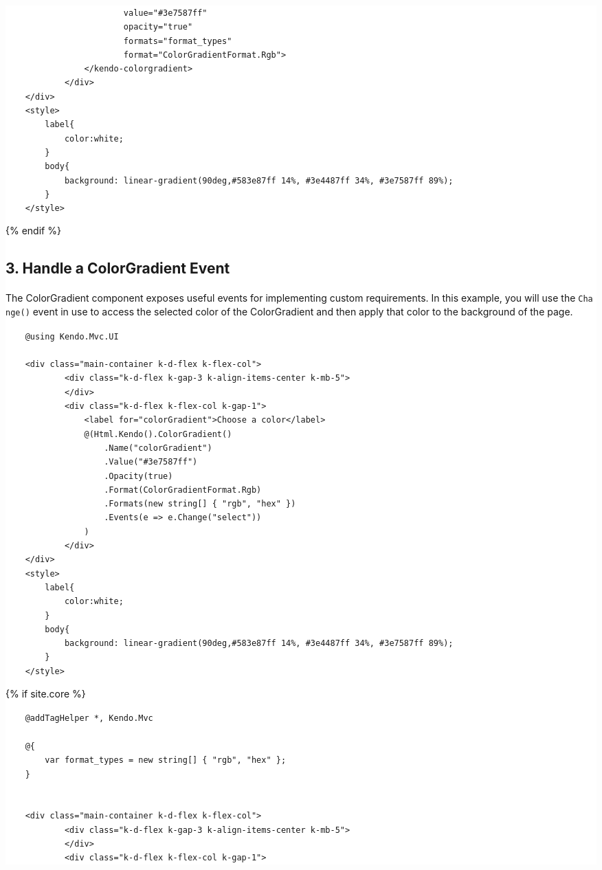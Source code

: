 ```TagHelper
                        value="#3e7587ff"
                        opacity="true"
                        formats="format_types"
                        format="ColorGradientFormat.Rgb">
                </kendo-colorgradient>
            </div>
    </div>
    <style>
        label{
            color:white;
        }
        body{
            background: linear-gradient(90deg,#583e87ff 14%, #3e4487ff 34%, #3e7587ff 89%);
        }
    </style>
```
{% endif %}

## 3. Handle a ColorGradient Event

The ColorGradient component exposes useful events for implementing custom requirements. In this example, you will use the `Change()` event in use to access the selected color of the ColorGradient and then apply that color to the background of the page.

```HtmlHelper
    @using Kendo.Mvc.UI

    <div class="main-container k-d-flex k-flex-col">
            <div class="k-d-flex k-gap-3 k-align-items-center k-mb-5">
            </div>
            <div class="k-d-flex k-flex-col k-gap-1">
                <label for="colorGradient">Choose a color</label>
                @(Html.Kendo().ColorGradient()
                    .Name("colorGradient")
                    .Value("#3e7587ff")
                    .Opacity(true)
                    .Format(ColorGradientFormat.Rgb)
                    .Formats(new string[] { "rgb", "hex" })
                    .Events(e => e.Change("select"))
                )
            </div>
    </div>
    <style>
        label{
            color:white;
        }
        body{
            background: linear-gradient(90deg,#583e87ff 14%, #3e4487ff 34%, #3e7587ff 89%);
        }
    </style>
```
{% if site.core %}
```TagHelper
    @addTagHelper *, Kendo.Mvc

    @{
        var format_types = new string[] { "rgb", "hex" };
    }


    <div class="main-container k-d-flex k-flex-col">
            <div class="k-d-flex k-gap-3 k-align-items-center k-mb-5">
            </div>
            <div class="k-d-flex k-flex-col k-gap-1">
```